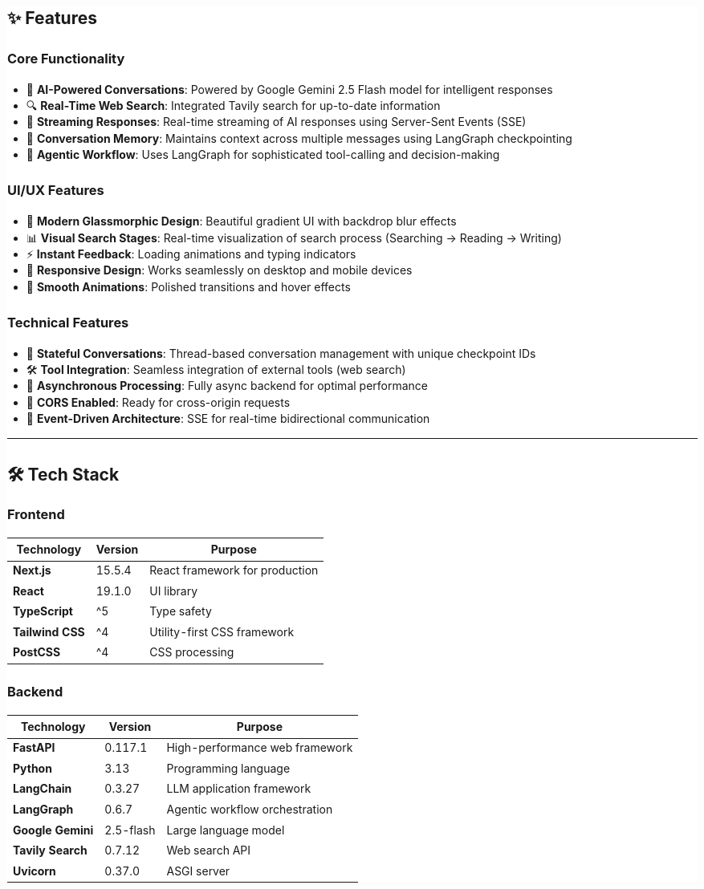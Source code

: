 
## ✨ Features

### Core Functionality
- 🤖 **AI-Powered Conversations**: Powered by Google Gemini 2.5 Flash model for intelligent responses
- 🔍 **Real-Time Web Search**: Integrated Tavily search for up-to-date information
- 💬 **Streaming Responses**: Real-time streaming of AI responses using Server-Sent Events (SSE)
- 🧠 **Conversation Memory**: Maintains context across multiple messages using LangGraph checkpointing
- 🎯 **Agentic Workflow**: Uses LangGraph for sophisticated tool-calling and decision-making

### UI/UX Features
- 🎨 **Modern Glassmorphic Design**: Beautiful gradient UI with backdrop blur effects
- 📊 **Visual Search Stages**: Real-time visualization of search process (Searching → Reading → Writing)
- ⚡ **Instant Feedback**: Loading animations and typing indicators
- 📱 **Responsive Design**: Works seamlessly on desktop and mobile devices
- 🌈 **Smooth Animations**: Polished transitions and hover effects

### Technical Features
- 🔄 **Stateful Conversations**: Thread-based conversation management with unique checkpoint IDs
- 🛠️ **Tool Integration**: Seamless integration of external tools (web search)
- 🚀 **Asynchronous Processing**: Fully async backend for optimal performance
- 🔌 **CORS Enabled**: Ready for cross-origin requests
- 📡 **Event-Driven Architecture**: SSE for real-time bidirectional communication

---

## 🛠️ Tech Stack

### Frontend
| Technology | Version | Purpose |
|-----------|---------|---------|
| **Next.js** | 15.5.4 | React framework for production |
| **React** | 19.1.0 | UI library |
| **TypeScript** | ^5 | Type safety |
| **Tailwind CSS** | ^4 | Utility-first CSS framework |
| **PostCSS** | ^4 | CSS processing |

### Backend
| Technology | Version | Purpose |
|-----------|---------|---------|
| **FastAPI** | 0.117.1 | High-performance web framework |
| **Python** | 3.13 | Programming language |
| **LangChain** | 0.3.27 | LLM application framework |
| **LangGraph** | 0.6.7 | Agentic workflow orchestration |
| **Google Gemini** | 2.5-flash | Large language model |
| **Tavily Search** | 0.7.12 | Web search API |
| **Uvicorn** | 0.37.0 | ASGI server |
